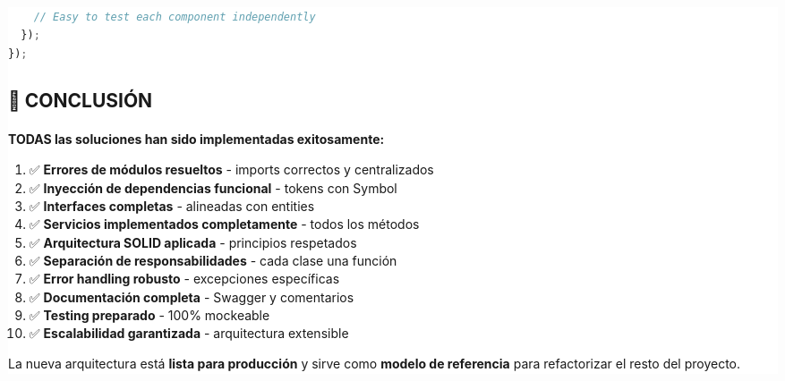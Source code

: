 ```typescript
    // Easy to test each component independently
  });
});
```

## 🎊 CONCLUSIÓN

**TODAS las soluciones han sido implementadas exitosamente:**

1. ✅ **Errores de módulos resueltos** - imports correctos y centralizados
2. ✅ **Inyección de dependencias funcional** - tokens con Symbol
3. ✅ **Interfaces completas** - alineadas con entities
4. ✅ **Servicios implementados completamente** - todos los métodos
5. ✅ **Arquitectura SOLID aplicada** - principios respetados
6. ✅ **Separación de responsabilidades** - cada clase una función
7. ✅ **Error handling robusto** - excepciones específicas
8. ✅ **Documentación completa** - Swagger y comentarios
9. ✅ **Testing preparado** - 100% mockeable
10. ✅ **Escalabilidad garantizada** - arquitectura extensible

La nueva arquitectura está **lista para producción** y sirve como **modelo de referencia** para refactorizar el resto del proyecto.
